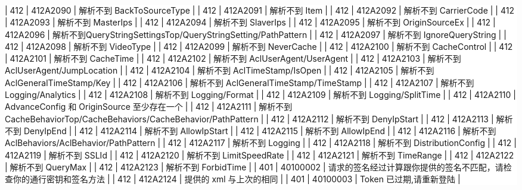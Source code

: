 | 412          | 412A2090   | 解析不到 BackToSourceType                                    |
| 412          | 412A2091   | 解析不到 Item                                                |
| 412          | 412A2092   | 解析不到 CarrierCode                                         |
| 412          | 412A2093   | 解析不到 MasterIps                                           |
| 412          | 412A2094   | 解析不到 SlaverIps                                           |
| 412          | 412A2095   | 解析不到 OriginSourceEx                                      |
| 412          | 412A2096   | 解析不到QueryStringSettingsTop/QueryStringSetting/PathPattern |
| 412          | 412A2097   | 解析不到 IgnoreQueryString                                   |
| 412          | 412A2098   | 解析不到 VideoType                                           |
| 412          | 412A2099   | 解析不到 NeverCache                                          |
| 412          | 412A2100   | 解析不到 CacheControl                                        |
| 412          | 412A2101   | 解析不到 CacheTime                                           |
| 412          | 412A2102   | 解析不到 AclUserAgent/UserAgent                              |
| 412          | 412A2103   | 解析不到 AclUserAgent/JumpLocation                           |
| 412          | 412A2104   | 解析不到 AclTimeStamp/IsOpen                                 |
| 412          | 412A2105   | 解析不到 AclGeneralTimeStamp/Key                             |
| 412          | 412A2106   | 解析不到 AclGeneralTimeStamp/TimeStamp                       |
| 412          | 412A2107   | 解析不到 Logging/Analytics                                   |
| 412          | 412A2108   | 解析不到 Logging/Format                                      |
| 412          | 412A2109   | 解析不到 Logging/SplitTime                                   |
| 412          | 412A2110   | AdvanceConfig 和 OriginSource 至少存在一个                   |
| 412          | 412A2111   | 解析不到CacheBehaviorTop/CacheBehaviors/CacheBehavior/PathPattern |
| 412          | 412A2112   | 解析不到 DenyIpStart                                         |
| 412          | 412A2113   | 解析不到 DenyIpEnd                                           |
| 412          | 412A2114   | 解析不到 AllowIpStart                                        |
| 412          | 412A2115   | 解析不到 AllowIpEnd                                          |
| 412          | 412A2116   | 解析不到 AclBehaviors/AclBehavior/PathPattern                |
| 412          | 412A2117   | 解析不到 Logging                                             |
| 412          | 412A2118   | 解析不到 DistributionConfig                                  |
| 412          | 412A2119   | 解析不到 SSLId                                               |
| 412          | 412A2120   | 解析不到 LimitSpeedRate                                      |
| 412          | 412A2121   | 解析不到 TimeRange                                           |
| 412          | 412A2122   | 解析不到 QueryMax                                            |
| 412          | 412A2123   | 解析不到 ForbidTime                                          |
| 401          | 40100002   | 请求的签名经过计算跟你提供的签名不匹配，请检查你的通行密钥和签名方法 |
| 412          | 412A2124   | 提供的 xml 与上次的相同                                      |
| 401          | 40100003   | Token 已过期,请重新登陆                                      |